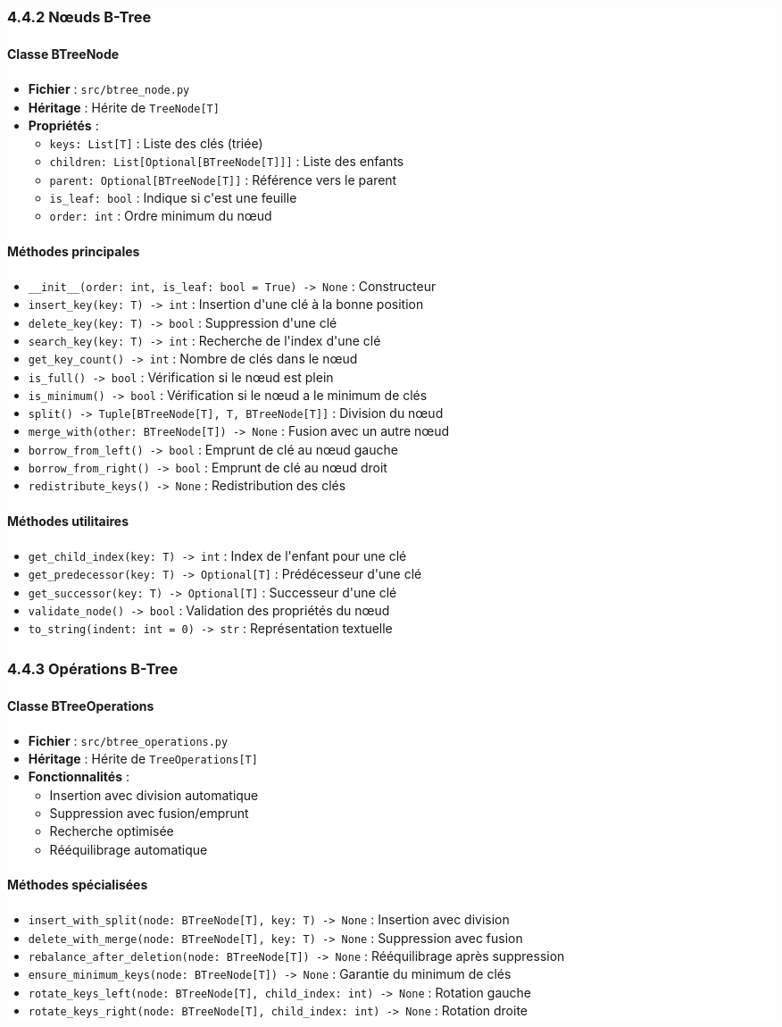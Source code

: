 ### 4.4.2 Nœuds B-Tree

#### Classe BTreeNode
- **Fichier** : `src/btree_node.py`
- **Héritage** : Hérite de `TreeNode[T]`
- **Propriétés** :
  - `keys: List[T]` : Liste des clés (triée)
  - `children: List[Optional[BTreeNode[T]]]` : Liste des enfants
  - `parent: Optional[BTreeNode[T]]` : Référence vers le parent
  - `is_leaf: bool` : Indique si c'est une feuille
  - `order: int` : Ordre minimum du nœud

#### Méthodes principales
- `__init__(order: int, is_leaf: bool = True) -> None` : Constructeur
- `insert_key(key: T) -> int` : Insertion d'une clé à la bonne position
- `delete_key(key: T) -> bool` : Suppression d'une clé
- `search_key(key: T) -> int` : Recherche de l'index d'une clé
- `get_key_count() -> int` : Nombre de clés dans le nœud
- `is_full() -> bool` : Vérification si le nœud est plein
- `is_minimum() -> bool` : Vérification si le nœud a le minimum de clés
- `split() -> Tuple[BTreeNode[T], T, BTreeNode[T]]` : Division du nœud
- `merge_with(other: BTreeNode[T]) -> None` : Fusion avec un autre nœud
- `borrow_from_left() -> bool` : Emprunt de clé au nœud gauche
- `borrow_from_right() -> bool` : Emprunt de clé au nœud droit
- `redistribute_keys() -> None` : Redistribution des clés

#### Méthodes utilitaires
- `get_child_index(key: T) -> int` : Index de l'enfant pour une clé
- `get_predecessor(key: T) -> Optional[T]` : Prédécesseur d'une clé
- `get_successor(key: T) -> Optional[T]` : Successeur d'une clé
- `validate_node() -> bool` : Validation des propriétés du nœud
- `to_string(indent: int = 0) -> str` : Représentation textuelle

### 4.4.3 Opérations B-Tree

#### Classe BTreeOperations
- **Fichier** : `src/btree_operations.py`
- **Héritage** : Hérite de `TreeOperations[T]`
- **Fonctionnalités** :
  - Insertion avec division automatique
  - Suppression avec fusion/emprunt
  - Recherche optimisée
  - Rééquilibrage automatique

#### Méthodes spécialisées
- `insert_with_split(node: BTreeNode[T], key: T) -> None` : Insertion avec division
- `delete_with_merge(node: BTreeNode[T], key: T) -> None` : Suppression avec fusion
- `rebalance_after_deletion(node: BTreeNode[T]) -> None` : Rééquilibrage après suppression
- `ensure_minimum_keys(node: BTreeNode[T]) -> None` : Garantie du minimum de clés
- `rotate_keys_left(node: BTreeNode[T], child_index: int) -> None` : Rotation gauche
- `rotate_keys_right(node: BTreeNode[T], child_index: int) -> None` : Rotation droite
